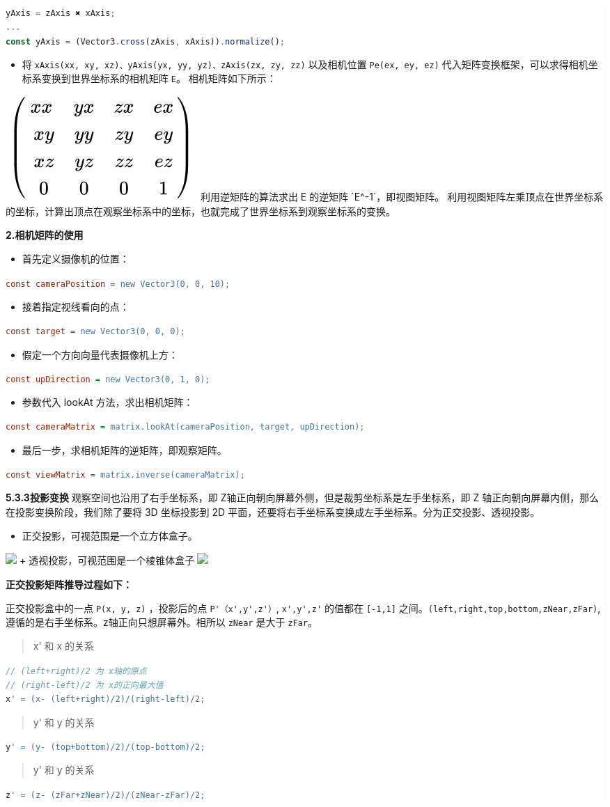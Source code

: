
  ```js
  yAxis = zAxis ✖️ xAxis;
  ...
  const yAxis = (Vector3.cross(zAxis, xAxis)).normalize();
  ```
+ 将 `xAxis(xx, xy, xz)、yAxis(yx, yy, yz)、zAxis(zx, zy, zz)` 以及相机位置 `Pe(ex, ey, ez)` 代入矩阵变换框架，可以求得相机坐标系变换到世界坐标系的相机矩阵 `E`。
相机矩阵如下所示：
<img src='./images/相机矩阵.svg' />
利用逆矩阵的算法求出 E 的逆矩阵 `E^-1`，即视图矩阵。
利用视图矩阵左乘顶点在世界坐标系的坐标，计算出顶点在观察坐标系中的坐标，也就完成了世界坐标系到观察坐标系的变换。

**2.相机矩阵的使用**
+ 首先定义摄像机的位置：
```ini
const cameraPosition = new Vector3(0, 0, 10);
```
+ 接着指定视线看向的点：
```ini
const target = new Vector3(0, 0, 0);
```
+ 假定一个方向向量代表摄像机上方：
```ini
const upDirection = new Vector3(0, 1, 0);
```
+ 参数代入 lookAt 方法，求出相机矩阵：
```ini
const cameraMatrix = matrix.lookAt(cameraPosition, target, upDirection);
```
+ 最后一步，求相机矩阵的逆矩阵，即观察矩阵。
```ini
const viewMatrix = matrix.inverse(cameraMatrix);
```

**5.3.3投影变换**
观察空间也沿用了右手坐标系，即 Z轴正向朝向屏幕外侧，但是裁剪坐标系是左手坐标系，即 Z 轴正向朝向屏幕内侧，那么在投影变换阶段，我们除了要将 3D 坐标投影到 2D 平面，还要将右手坐标系变换成左手坐标系。分为正交投影、透视投影。
+ 正交投影，可视范围是一个立方体盒子。
<img src='./images/正交投影.awebp'>
+ 透视投影，可视范围是一个棱锥体盒子
<img src='./images/透视投影.awebp'>

**正交投影矩阵推导过程如下：**

正交投影盒中的一点 `P(x, y, z)` ，投影后的点 `P'（x',y',z'）`, `x',y',z'` 的值都在 `[-1,1]` 之间。`(left,right,top,bottom,zNear,zFar)`,遵循的是右手坐标系。z轴正向只想屏幕外。相所以 `zNear` 是大于 `zFar`。
> x' 和 x 的关系
```js
// (left+right)/2 为 x轴的原点
// (right-left)/2 为 x的正向最大值
x' = (x- (left+right)/2)/(right-left)/2;
```
> y' 和 y 的关系
```js
y' = (y- (top+bottom)/2)/(top-bottom)/2;
```
> y' 和 y 的关系
```js
z' = (z- (zFar+zNear)/2)/(zNear-zFar)/2;
```